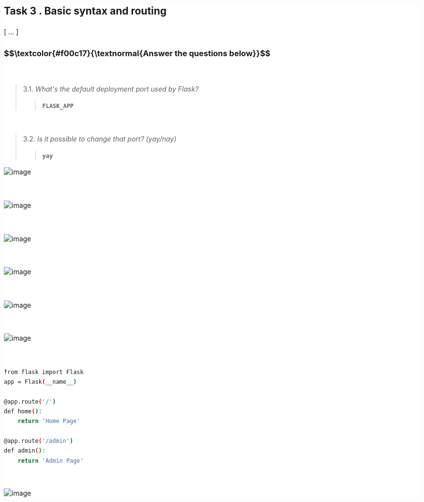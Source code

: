 <h2>Task 3 . Basic syntax and routing</h2>

<p>[ ... ]</p>

<h3 align="left"> $$\textcolor{#f00c17}{\textnormal{Answer the questions below}}$$ </h3>
<br>

> 3.1. <em>What's the default deployment port used by Flask?</em><br><a id='3.1'></a>
>> <code><strong>FLASK_APP</strong></code>

<br>

> 3.2. <em>Is it possible to change that port? (yay/nay)</em><br><a id='3.2'></a>
>> <code><strong>yay</strong></code>

![image](https://github.com/user-attachments/assets/f666324c-40ce-4693-8120-4b713986c247)

<br>

![image](https://github.com/user-attachments/assets/266dae20-7cab-48fc-af0e-0bc720805361)

<br>

![image](https://github.com/user-attachments/assets/dd164be1-6473-432c-81ab-3c23bf7a4cfc)

<br>

![image](https://github.com/user-attachments/assets/9e56e577-4980-4cc6-8367-b54752539617)

<br>

![image](https://github.com/user-attachments/assets/52414082-30b0-4522-aa09-d46b29d72fe0)


<br>

![image](https://github.com/user-attachments/assets/d5c9254c-da58-4bd6-947f-728183d239d1)

<br>


```bash
from flask import Flask
app = Flask(__name__)

@app.route('/')
def home():
    return 'Home Page'

@app.route('/admin')
def admin():
    return 'Admin Page'
```

<br>

![image](https://github.com/user-attachments/assets/9088aef4-b1bd-413e-bdbc-82fd7277b172)
